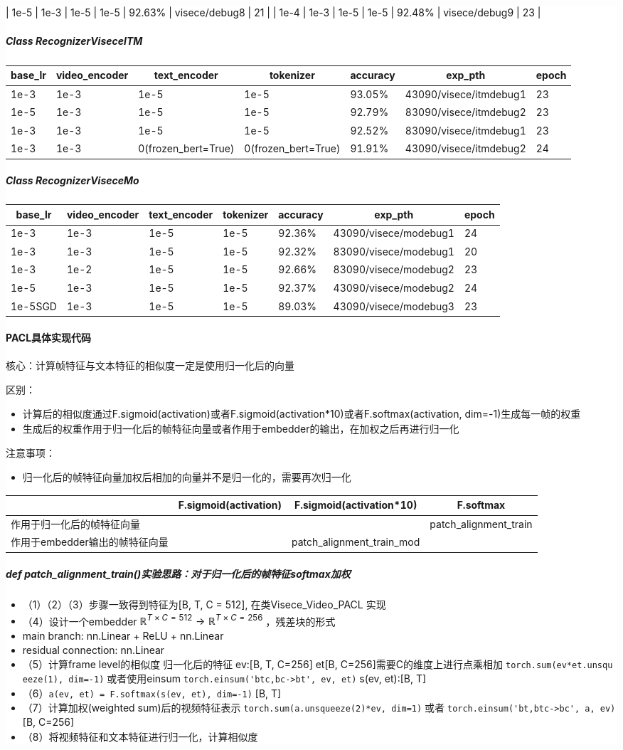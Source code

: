 | 1e-5    | 1e-3          | 1e-5         | 1e-5      | 92.63%   | visece/debug8 | 21    |
| 1e-4    | 1e-3          | 1e-5         | 1e-5      | 92.48%   | visece/debug9 | 23    |

##### Class RecognizerViseceITM

| base_lr | video_encoder | text_encoder        | tokenizer           | accuracy | exp_pth                | epoch |
| ------- | ------------- | ------------------- | ------------------- | -------- | ---------------------- | ----- |
| 1e-3    | 1e-3          | 1e-5                | 1e-5                | 93.05%   | 43090/visece/itmdebug1 | 23    |
| 1e-5    | 1e-3          | 1e-5                | 1e-5                | 92.79%   | 83090/visece/itmdebug2 | 23    |
| 1e-3    | 1e-3          | 1e-5                | 1e-5                | 92.52%   | 83090/visece/itmdebug1 | 23    |
| 1e-3    | 1e-3          | 0(frozen_bert=True) | 0(frozen_bert=True) | 91.91%   | 43090/visece/itmdebug2 | 24    |

##### Class RecognizerViseceMo

| base_lr | video_encoder | text_encoder | tokenizer | accuracy | exp_pth               | epoch |
| ------- | ------------- | ------------ | --------- | -------- | --------------------- | ----- |
| 1e-3    | 1e-3          | 1e-5         | 1e-5      | 92.36%   | 43090/visece/modebug1 | 24    |
| 1e-3    | 1e-3          | 1e-5         | 1e-5      | 92.32%   | 83090/visece/modebug1 | 20    |
| 1e-3    | 1e-2          | 1e-5         | 1e-5      | 92.66%   | 83090/visece/modebug2 | 23    |
| 1e-5    | 1e-3          | 1e-5         | 1e-5      | 92.37%   | 43090/visece/modebug2 | 24    |
| 1e-5SGD | 1e-3          | 1e-5         | 1e-5      | 89.03%   | 43090/visece/modebug3 | 23    |

#### PACL具体实现代码

核心：计算帧特征与文本特征的相似度一定是使用归一化后的向量

区别：

* 计算后的相似度通过F.sigmoid(activation)或者F.sigmoid(activation*10)或者F.softmax(activation, dim=-1)生成每一帧的权重
* 生成后的权重作用于归一化后的帧特征向量或者作用于embedder的输出，在加权之后再进行归一化

注意事项：

* 归一化后的帧特征向量加权后相加的向量并不是归一化的，需要再次归一化

|                                | F.sigmoid(activation) | F.sigmoid(activation*10)  | F.softmax             |
| ------------------------------ | --------------------- | ------------------------- | --------------------- |
| 作用于归一化后的帧特征向量     |                       |                           | patch_alignment_train |
| 作用于embedder输出的帧特征向量 |                       | patch_alignment_train_mod |                       |

##### def patch_alignment_train()实验思路：对于归一化后的帧特征softmax加权

* （1）（2）（3）步骤一致得到特征为[B, T, C = 512], 在类Visece_Video_PACL 实现
* （4）设计一个embedder $\mathbb{R}^{T \times C=512} \to \mathbb{R}^{T \times C=256}$ ，残差块的形式
* main branch: nn.Linear + ReLU + nn.Linear
* residual connection:  nn.Linear
* （5）计算frame level的相似度  归一化后的特征 ev:[B, T, C=256]  et[B, C=256]需要C的维度上进行点乘相加 ``torch.sum(ev*et.unsqueeze(1), dim=-1)`` 或者使用einsum ``torch.einsum('btc,bc->bt', ev, et)`` s(ev, et):[B, T]
* （6）``a(ev, et) = F.softmax(s(ev, et), dim=-1)`` [B, T]
* （7）计算加权(weighted sum)后的视频特征表示 ``torch.sum(a.unsqueeze(2)*ev, dim=1)`` 或者 ``torch.einsum('bt,btc->bc', a, ev)`` [B, C=256]
* （8）将视频特征和文本特征进行归一化，计算相似度
